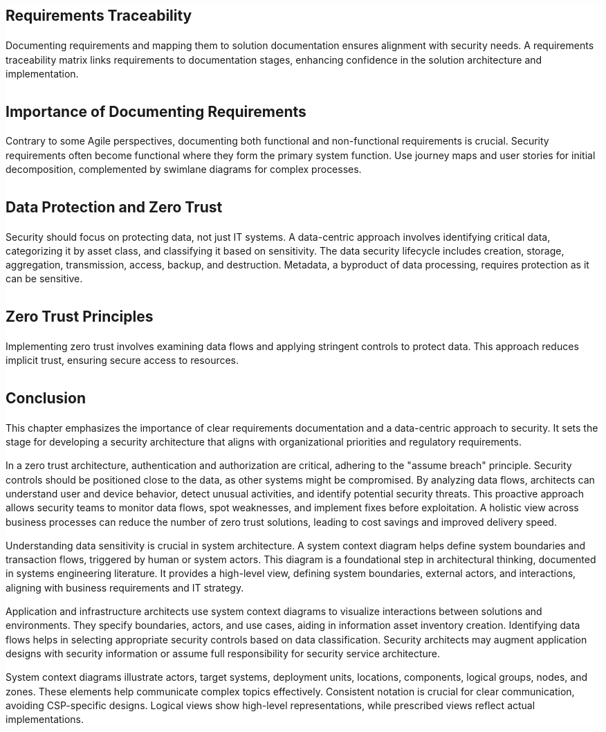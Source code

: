 ## Requirements Traceability
Documenting requirements and mapping them to solution documentation ensures alignment with security needs. A requirements traceability matrix links requirements to documentation stages, enhancing confidence in the solution architecture and implementation.

## Importance of Documenting Requirements
Contrary to some Agile perspectives, documenting both functional and non-functional requirements is crucial. Security requirements often become functional where they form the primary system function. Use journey maps and user stories for initial decomposition, complemented by swimlane diagrams for complex processes.

## Data Protection and Zero Trust
Security should focus on protecting data, not just IT systems. A data-centric approach involves identifying critical data, categorizing it by asset class, and classifying it based on sensitivity. The data security lifecycle includes creation, storage, aggregation, transmission, access, backup, and destruction. Metadata, a byproduct of data processing, requires protection as it can be sensitive.

## Zero Trust Principles
Implementing zero trust involves examining data flows and applying stringent controls to protect data. This approach reduces implicit trust, ensuring secure access to resources.

## Conclusion
This chapter emphasizes the importance of clear requirements documentation and a data-centric approach to security. It sets the stage for developing a security architecture that aligns with organizational priorities and regulatory requirements.



In a zero trust architecture, authentication and authorization are critical, adhering to the "assume breach" principle. Security controls should be positioned close to the data, as other systems might be compromised. By analyzing data flows, architects can understand user and device behavior, detect unusual activities, and identify potential security threats. This proactive approach allows security teams to monitor data flows, spot weaknesses, and implement fixes before exploitation. A holistic view across business processes can reduce the number of zero trust solutions, leading to cost savings and improved delivery speed.

Understanding data sensitivity is crucial in system architecture. A system context diagram helps define system boundaries and transaction flows, triggered by human or system actors. This diagram is a foundational step in architectural thinking, documented in systems engineering literature. It provides a high-level view, defining system boundaries, external actors, and interactions, aligning with business requirements and IT strategy.

Application and infrastructure architects use system context diagrams to visualize interactions between solutions and environments. They specify boundaries, actors, and use cases, aiding in information asset inventory creation. Identifying data flows helps in selecting appropriate security controls based on data classification. Security architects may augment application designs with security information or assume full responsibility for security service architecture.

System context diagrams illustrate actors, target systems, deployment units, locations, components, logical groups, nodes, and zones. These elements help communicate complex topics effectively. Consistent notation is crucial for clear communication, avoiding CSP-specific designs. Logical views show high-level representations, while prescribed views reflect actual implementations.
